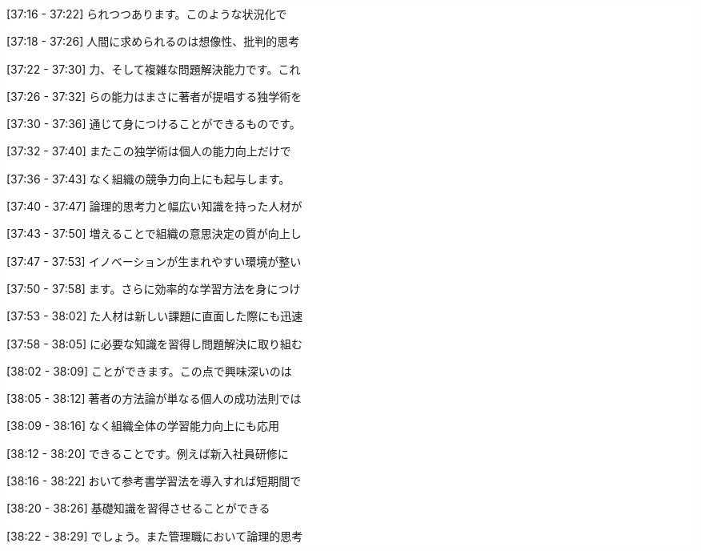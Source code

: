 [37:16 - 37:22]
られつつあります。このような状況化で

[37:18 - 37:26]
人間に求められるのは想像性、批判的思考

[37:22 - 37:30]
力、そして複雑な問題解決能力です。これ

[37:26 - 37:32]
らの能力はまさに著者が提唱する独学術を

[37:30 - 37:36]
通じて身につけることができるものです。

[37:32 - 37:40]
またこの独学術は個人の能力向上だけで

[37:36 - 37:43]
なく組織の競争力向上にも起与します。

[37:40 - 37:47]
論理的思考力と幅広い知識を持った人材が

[37:43 - 37:50]
増えることで組織の意思決定の質が向上し

[37:47 - 37:53]
イノベーションが生まれやすい環境が整い

[37:50 - 37:58]
ます。さらに効率的な学習方法を身につけ

[37:53 - 38:02]
た人材は新しい課題に直面した際にも迅速

[37:58 - 38:05]
に必要な知識を習得し問題解決に取り組む

[38:02 - 38:09]
ことができます。この点で興味深いのは

[38:05 - 38:12]
著者の方法論が単なる個人の成功法則では

[38:09 - 38:16]
なく組織全体の学習能力向上にも応用

[38:12 - 38:20]
できることです。例えば新入社員研修に

[38:16 - 38:22]
おいて参考書学習法を導入すれば短期間で

[38:20 - 38:26]
基礎知識を習得させることができる

[38:22 - 38:29]
でしょう。また管理職において論理的思考
